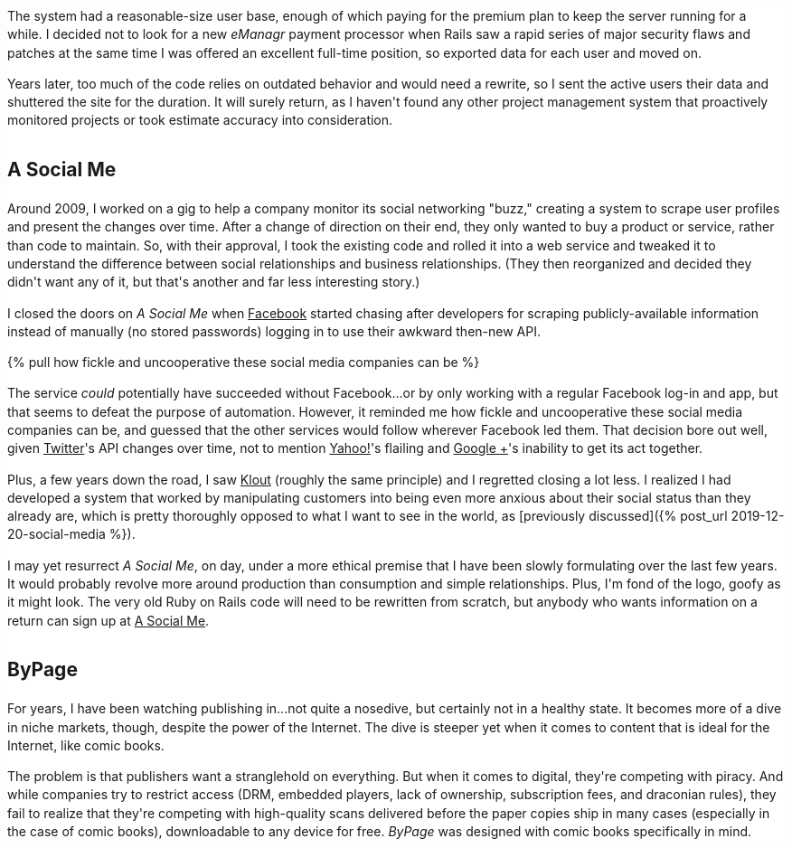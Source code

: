 The system had a reasonable-size user base, enough of which paying for the premium plan to keep the server running for a while. I decided not to look for a new *eManagr* payment processor when Rails saw a rapid series of major security flaws and patches at the same time I was offered an excellent full-time position, so exported data for each user and moved on.

Years later, too much of the code relies on outdated behavior and would need a rewrite, so I sent the active users their data and shuttered the site for the duration. It will surely return, as I haven't found any other project management system that proactively monitored projects or took estimate accuracy into consideration.

## A Social Me

Around 2009, I worked on a gig to help a company monitor its social networking "buzz," creating a system to scrape user profiles and present the changes over time. After a change of direction on their end, they only wanted to buy a product or service, rather than code to maintain. So, with their approval, I took the existing code and rolled it into a web service and tweaked it to understand the difference between social relationships and business relationships.  (They then reorganized and decided they didn't want any of it, but that's another and far less interesting story.)

I closed the doors on *A Social Me* when [Facebook](http://www.facebook.com) started chasing after developers for scraping publicly-available information instead of manually (no stored passwords) logging in to use their awkward then-new API.

{% pull how fickle and uncooperative these social media companies can be %}

The service *could* potentially have succeeded without Facebook...or by only working with a regular Facebook log-in and app, but that seems to defeat the purpose of automation. However, it reminded me how fickle and uncooperative these social media companies can be, and guessed that the other services would follow wherever Facebook led them. That decision bore out well, given [Twitter](http://www.twitter.com)'s API changes over time, not to mention [Yahoo!](http://www.yahoo.com)'s flailing and [Google +](http://plus.google.com)'s inability to get its act together.

Plus, a few years down the road, I saw [Klout](http://www.klout.com) (roughly the same principle) and I regretted closing a lot less. I realized I had developed a system that worked by manipulating customers into being even more anxious about their social status than they already are, which is pretty thoroughly opposed to what I want to see in the world, as [previously discussed]({% post_url 2019-12-20-social-media %}).

I may yet resurrect *A Social Me*, on day, under a more ethical premise that I have been slowly formulating over the last few years. It would probably revolve more around production than consumption and simple relationships. Plus, I'm fond of the logo, goofy as it might look. The very old Ruby on Rails code will need to be rewritten from scratch, but anybody who wants information on a return can sign up at [A Social Me](https://asocialme.com/).

## ByPage

For years, I have been watching publishing in...not quite a nosedive, but certainly not in a healthy state. It becomes more of a dive in niche markets, though, despite the power of the Internet. The dive is steeper yet when it comes to content that is ideal for the Internet, like comic books.

The problem is that publishers want a stranglehold on everything. But when it comes to digital, they're competing with piracy. And while companies try to restrict access (DRM, embedded players, lack of ownership, subscription fees, and draconian rules), they fail to realize that they're competing with high-quality scans delivered before the paper copies ship in many cases (especially in the case of comic books), downloadable to any device for free.  *ByPage* was designed with comic books specifically in mind.
